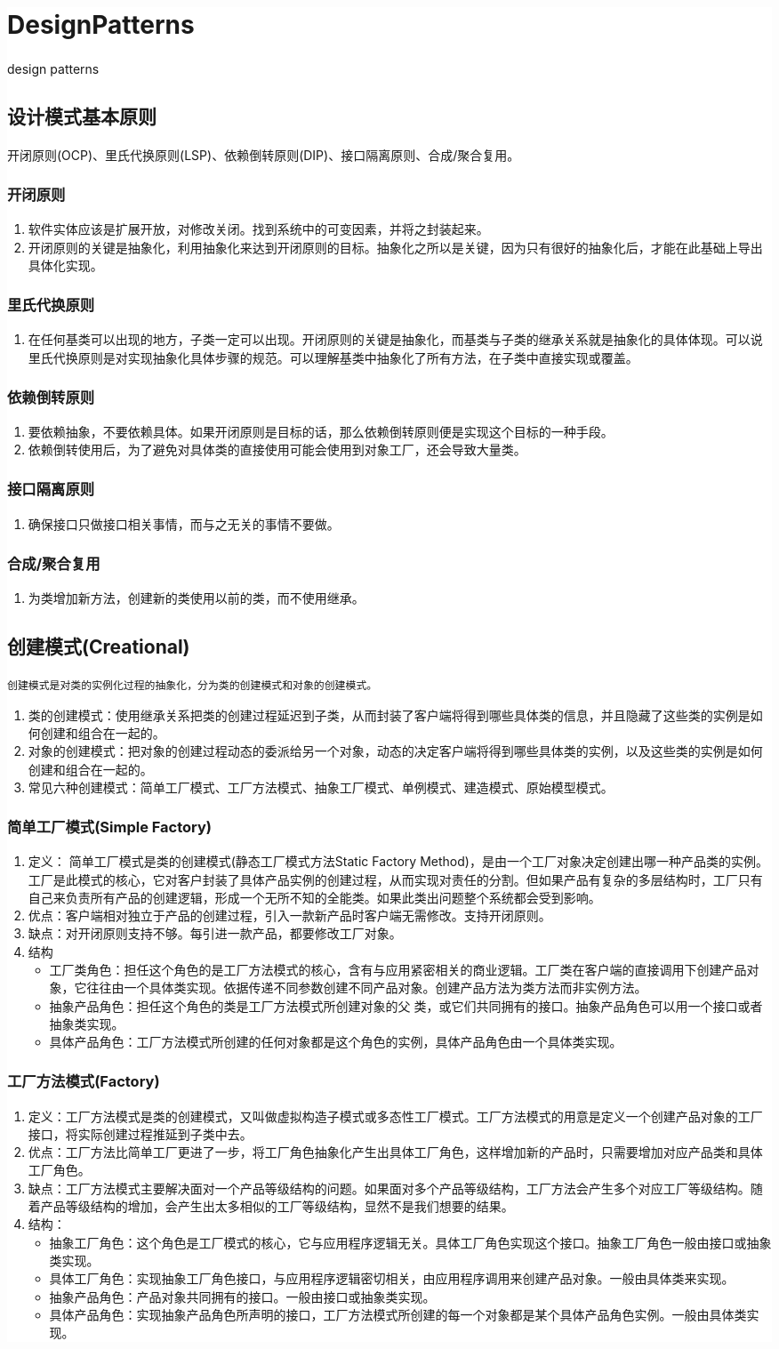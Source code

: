 # DesignPatterns
design patterns

## 设计模式基本原则
开闭原则(OCP)、里氏代换原则(LSP)、依赖倒转原则(DIP)、接口隔离原则、合成/聚合复用。

### 开闭原则
1. 软件实体应该是扩展开放，对修改关闭。找到系统中的可变因素，并将之封装起来。
2. 开闭原则的关键是抽象化，利用抽象化来达到开闭原则的目标。抽象化之所以是关键，因为只有很好的抽象化后，才能在此基础上导出具体化实现。

### 里氏代换原则
1. 在任何基类可以出现的地方，子类一定可以出现。开闭原则的关键是抽象化，而基类与子类的继承关系就是抽象化的具体体现。可以说里氏代换原则是对实现抽象化具体步骤的规范。可以理解基类中抽象化了所有方法，在子类中直接实现或覆盖。

### 依赖倒转原则
1. 要依赖抽象，不要依赖具体。如果开闭原则是目标的话，那么依赖倒转原则便是实现这个目标的一种手段。
2. 依赖倒转使用后，为了避免对具体类的直接使用可能会使用到对象工厂，还会导致大量类。

### 接口隔离原则
1. 确保接口只做接口相关事情，而与之无关的事情不要做。

### 合成/聚合复用
1. 为类增加新方法，创建新的类使用以前的类，而不使用继承。

## 创建模式(Creational)
	创建模式是对类的实例化过程的抽象化，分为类的创建模式和对象的创建模式。
1. 类的创建模式：使用继承关系把类的创建过程延迟到子类，从而封装了客户端将得到哪些具体类的信息，并且隐藏了这些类的实例是如何创建和组合在一起的。
2. 对象的创建模式：把对象的创建过程动态的委派给另一个对象，动态的决定客户端将得到哪些具体类的实例，以及这些类的实例是如何创建和组合在一起的。
3. 常见六种创建模式：简单工厂模式、工厂方法模式、抽象工厂模式、单例模式、建造模式、原始模型模式。

### 简单工厂模式(Simple Factory)
1. 定义： 简单工厂模式是类的创建模式(静态工厂模式方法Static Factory Method)，是由一个工厂对象决定创建出哪一种产品类的实例。工厂是此模式的核心，它对客户封装了具体产品实例的创建过程，从而实现对责任的分割。但如果产品有复杂的多层结构时，工厂只有自己来负责所有产品的创建逻辑，形成一个无所不知的全能类。如果此类出问题整个系统都会受到影响。
2. 优点：客户端相对独立于产品的创建过程，引入一款新产品时客户端无需修改。支持开闭原则。
3. 缺点：对开闭原则支持不够。每引进一款产品，都要修改工厂对象。
4. 结构
	* 工厂类角色：担任这个角色的是工厂方法模式的核心，含有与应用紧密相关的商业逻辑。工厂类在客户端的直接调用下创建产品对象，它往往由一个具体类实现。依据传递不同参数创建不同产品对象。创建产品方法为类方法而非实例方法。
	* 抽象产品角色：担任这个角色的类是工厂方法模式所创建对象的父 类，或它们共同拥有的接口。抽象产品角色可以用一个接口或者抽象类实现。
	* 具体产品角色：工厂方法模式所创建的任何对象都是这个角色的实例，具体产品角色由一个具体类实现。

### 工厂方法模式(Factory)
1. 定义：工厂方法模式是类的创建模式，又叫做虚拟构造子模式或多态性工厂模式。工厂方法模式的用意是定义一个创建产品对象的工厂接口，将实际创建过程推延到子类中去。
2. 优点：工厂方法比简单工厂更进了一步，将工厂角色抽象化产生出具体工厂角色，这样增加新的产品时，只需要增加对应产品类和具体工厂角色。
3. 缺点：工厂方法模式主要解决面对一个产品等级结构的问题。如果面对多个产品等级结构，工厂方法会产生多个对应工厂等级结构。随着产品等级结构的增加，会产生出太多相似的工厂等级结构，显然不是我们想要的结果。
4. 结构：
	* 抽象工厂角色：这个角色是工厂模式的核心，它与应用程序逻辑无关。具体工厂角色实现这个接口。抽象工厂角色一般由接口或抽象类实现。
	* 具体工厂角色：实现抽象工厂角色接口，与应用程序逻辑密切相关，由应用程序调用来创建产品对象。一般由具体类来实现。
	* 抽象产品角色：产品对象共同拥有的接口。一般由接口或抽象类实现。
	* 具体产品角色：实现抽象产品角色所声明的接口，工厂方法模式所创建的每一个对象都是某个具体产品角色实例。一般由具体类实现。
 	